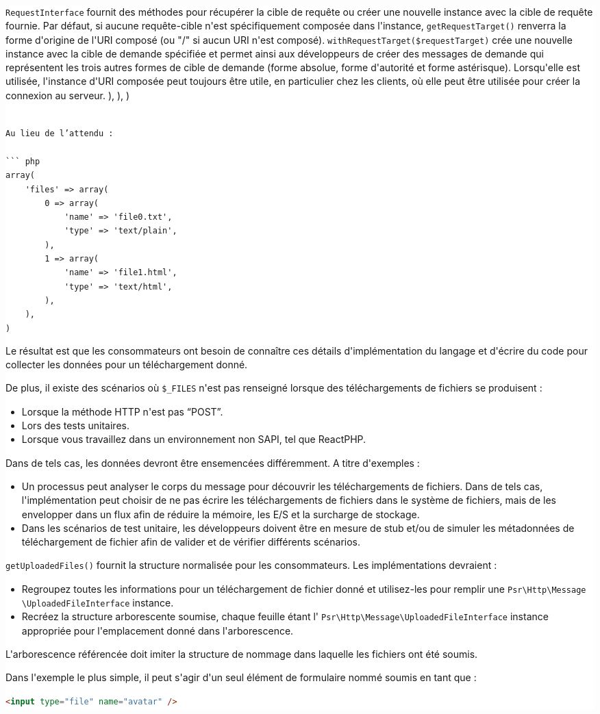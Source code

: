 ```RequestInterface``` fournit des méthodes pour récupérer la cible de requête ou créer une nouvelle instance avec la cible de requête fournie. Par défaut, si aucune requête-cible n'est spécifiquement composée dans l'instance, ```getRequestTarget()``` renverra la forme d'origine de l'URI composé (ou "/" si aucun URI n'est composé). ```withRequestTarget($requestTarget)``` crée une nouvelle instance avec la cible de demande spécifiée et permet ainsi aux développeurs de créer des messages de demande qui représentent les trois autres formes de cible de demande (forme absolue, forme d'autorité et forme astérisque). Lorsqu'elle est utilisée, l'instance d'URI composée peut toujours être utile, en particulier chez les clients, où elle peut être utilisée pour créer la connexion au serveur.
        ),
    ),
)
```

Au lieu de l’attendu :

``` php
array(
    'files' => array(
        0 => array(
            'name' => 'file0.txt',
            'type' => 'text/plain',
        ),
        1 => array(
            'name' => 'file1.html',
            'type' => 'text/html',
        ),
    ),
)
```

Le résultat est que les consommateurs ont besoin de connaître ces détails d'implémentation du langage et d'écrire du code pour collecter les données pour un téléchargement donné.

De plus, il existe des scénarios où ```$_FILES``` n'est pas renseigné lorsque des téléchargements de fichiers se produisent :

- Lorsque la méthode HTTP n'est pas “POST”.
- Lors des tests unitaires.
- Lorsque vous travaillez dans un environnement non SAPI, tel que ReactPHP.

Dans de tels cas, les données devront être ensemencées différemment. A titre d'exemples :

- Un processus peut analyser le corps du message pour découvrir les téléchargements de fichiers. Dans de tels cas, l'implémentation peut choisir de ne pas écrire les téléchargements de fichiers dans le système de fichiers, mais de les envelopper dans un flux afin de réduire la mémoire, les E/S et la surcharge de stockage.
- Dans les scénarios de test unitaire, les développeurs doivent être en mesure de stub et/ou de simuler les métadonnées de téléchargement de fichier afin de valider et de vérifier différents scénarios.

```getUploadedFiles()``` fournit la structure normalisée pour les consommateurs. Les implémentations devraient :

- Regroupez toutes les informations pour un téléchargement de fichier donné et utilisez-les pour remplir une ```Psr\Http\Message\UploadedFileInterface``` instance.
- Recréez la structure arborescente soumise, chaque feuille étant l' ```Psr\Http\Message\UploadedFileInterface``` instance appropriée pour l'emplacement donné dans l'arborescence.

L'arborescence référencée doit imiter la structure de nommage dans laquelle les fichiers ont été soumis.

Dans l'exemple le plus simple, il peut s'agir d'un seul élément de formulaire nommé soumis en tant que :

``` html
<input type="file" name="avatar" />
```
